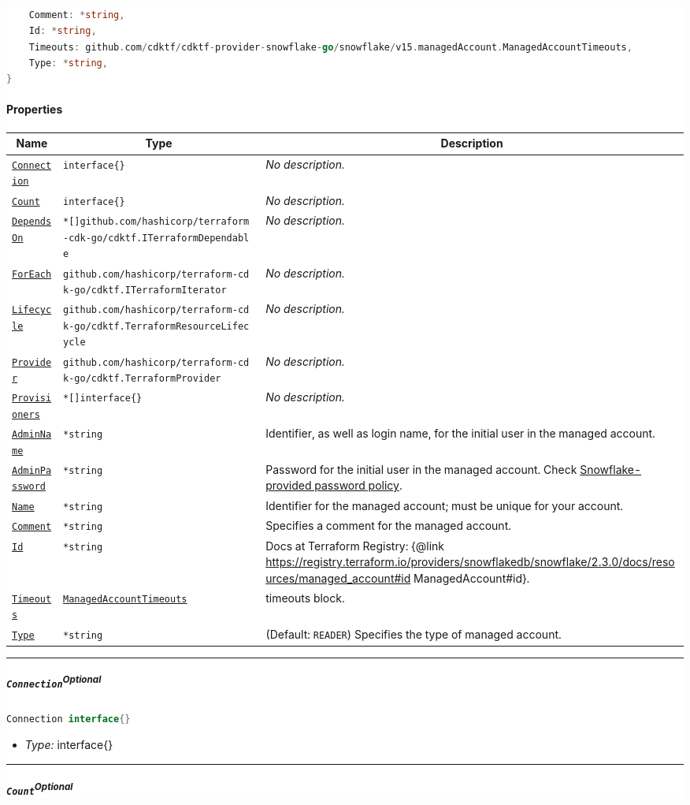 ```go
	Comment: *string,
	Id: *string,
	Timeouts: github.com/cdktf/cdktf-provider-snowflake-go/snowflake/v15.managedAccount.ManagedAccountTimeouts,
	Type: *string,
}
```

#### Properties <a name="Properties" id="Properties"></a>

| **Name** | **Type** | **Description** |
| --- | --- | --- |
| <code><a href="#@cdktf/provider-snowflake.managedAccount.ManagedAccountConfig.property.connection">Connection</a></code> | <code>interface{}</code> | *No description.* |
| <code><a href="#@cdktf/provider-snowflake.managedAccount.ManagedAccountConfig.property.count">Count</a></code> | <code>interface{}</code> | *No description.* |
| <code><a href="#@cdktf/provider-snowflake.managedAccount.ManagedAccountConfig.property.dependsOn">DependsOn</a></code> | <code>*[]github.com/hashicorp/terraform-cdk-go/cdktf.ITerraformDependable</code> | *No description.* |
| <code><a href="#@cdktf/provider-snowflake.managedAccount.ManagedAccountConfig.property.forEach">ForEach</a></code> | <code>github.com/hashicorp/terraform-cdk-go/cdktf.ITerraformIterator</code> | *No description.* |
| <code><a href="#@cdktf/provider-snowflake.managedAccount.ManagedAccountConfig.property.lifecycle">Lifecycle</a></code> | <code>github.com/hashicorp/terraform-cdk-go/cdktf.TerraformResourceLifecycle</code> | *No description.* |
| <code><a href="#@cdktf/provider-snowflake.managedAccount.ManagedAccountConfig.property.provider">Provider</a></code> | <code>github.com/hashicorp/terraform-cdk-go/cdktf.TerraformProvider</code> | *No description.* |
| <code><a href="#@cdktf/provider-snowflake.managedAccount.ManagedAccountConfig.property.provisioners">Provisioners</a></code> | <code>*[]interface{}</code> | *No description.* |
| <code><a href="#@cdktf/provider-snowflake.managedAccount.ManagedAccountConfig.property.adminName">AdminName</a></code> | <code>*string</code> | Identifier, as well as login name, for the initial user in the managed account. |
| <code><a href="#@cdktf/provider-snowflake.managedAccount.ManagedAccountConfig.property.adminPassword">AdminPassword</a></code> | <code>*string</code> | Password for the initial user in the managed account. Check [Snowflake-provided password policy](https://docs.snowflake.com/en/user-guide/admin-user-management#snowflake-provided-password-policy). |
| <code><a href="#@cdktf/provider-snowflake.managedAccount.ManagedAccountConfig.property.name">Name</a></code> | <code>*string</code> | Identifier for the managed account; must be unique for your account. |
| <code><a href="#@cdktf/provider-snowflake.managedAccount.ManagedAccountConfig.property.comment">Comment</a></code> | <code>*string</code> | Specifies a comment for the managed account. |
| <code><a href="#@cdktf/provider-snowflake.managedAccount.ManagedAccountConfig.property.id">Id</a></code> | <code>*string</code> | Docs at Terraform Registry: {@link https://registry.terraform.io/providers/snowflakedb/snowflake/2.3.0/docs/resources/managed_account#id ManagedAccount#id}. |
| <code><a href="#@cdktf/provider-snowflake.managedAccount.ManagedAccountConfig.property.timeouts">Timeouts</a></code> | <code><a href="#@cdktf/provider-snowflake.managedAccount.ManagedAccountTimeouts">ManagedAccountTimeouts</a></code> | timeouts block. |
| <code><a href="#@cdktf/provider-snowflake.managedAccount.ManagedAccountConfig.property.type">Type</a></code> | <code>*string</code> | (Default: `READER`) Specifies the type of managed account. |

---

##### `Connection`<sup>Optional</sup> <a name="Connection" id="@cdktf/provider-snowflake.managedAccount.ManagedAccountConfig.property.connection"></a>

```go
Connection interface{}
```

- *Type:* interface{}

---

##### `Count`<sup>Optional</sup> <a name="Count" id="@cdktf/provider-snowflake.managedAccount.ManagedAccountConfig.property.count"></a>
